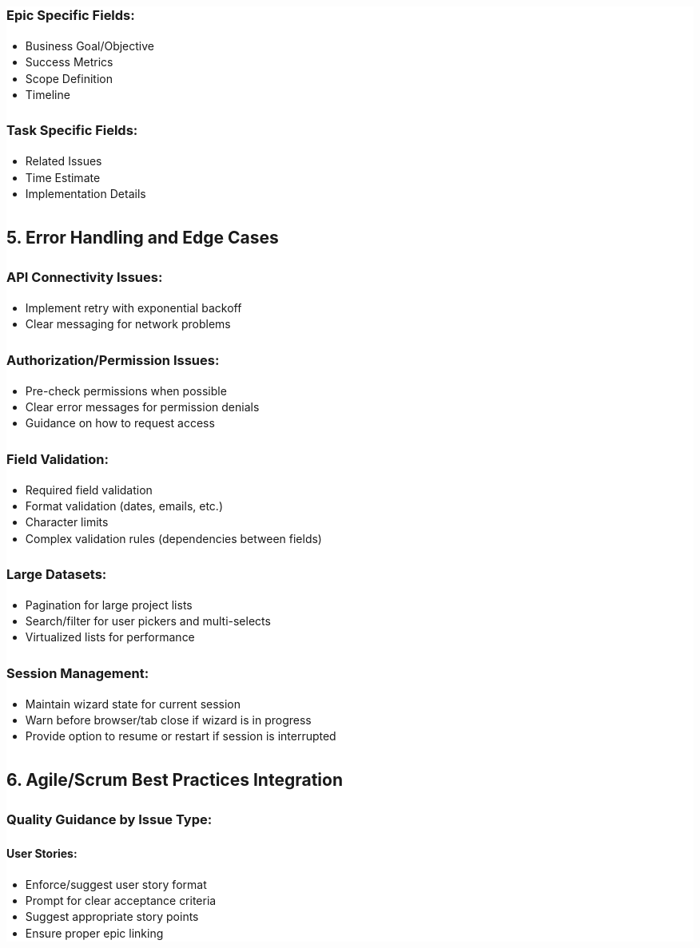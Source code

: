 ### Epic Specific Fields:
- Business Goal/Objective
- Success Metrics
- Scope Definition
- Timeline

### Task Specific Fields:
- Related Issues
- Time Estimate
- Implementation Details

## 5. Error Handling and Edge Cases

### API Connectivity Issues:
- Implement retry with exponential backoff
- Clear messaging for network problems

### Authorization/Permission Issues:
- Pre-check permissions when possible
- Clear error messages for permission denials
- Guidance on how to request access

### Field Validation:
- Required field validation
- Format validation (dates, emails, etc.)
- Character limits
- Complex validation rules (dependencies between fields)

### Large Datasets:
- Pagination for large project lists
- Search/filter for user pickers and multi-selects
- Virtualized lists for performance

### Session Management:
- Maintain wizard state for current session
- Warn before browser/tab close if wizard is in progress
- Provide option to resume or restart if session is interrupted

## 6. Agile/Scrum Best Practices Integration

### Quality Guidance by Issue Type:

#### User Stories:
- Enforce/suggest user story format
- Prompt for clear acceptance criteria
- Suggest appropriate story points
- Ensure proper epic linking
